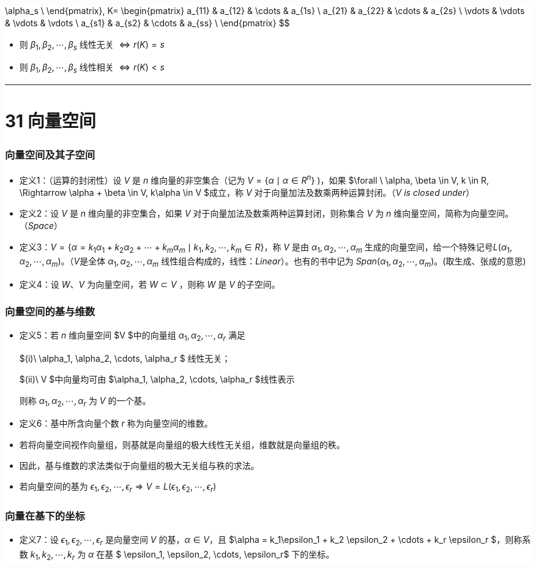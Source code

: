 \alpha_s \\
\end{pmatrix},
K=
\begin{pmatrix}
a_{11} & a_{12} & \cdots & a_{1s} \\
a_{21} & a_{22} & \cdots & a_{2s} \\
\vdots & \vdots & \vdots & \vdots \\
a_{s1} & a_{s2} & \cdots & a_{ss} \\
\end{pmatrix}
  $$
  
  - 则 $\beta_1, \beta_2, \cdots, \beta_s$ 线性无关 $\Leftrightarrow  r(K)=s$
  
  - 则 $\beta_1, \beta_2, \cdots, \beta_s$ 线性相关 $\Leftrightarrow r(K) < s$

---

# 31 向量空间

### 向量空间及其子空间

+ 定义1：（运算的封闭性）设 $V$ 是 $n$ 维向量的非空集合（记为 $V = \{\alpha \mid \alpha \in R^{n} \}$ )，如果    $\forall \ \alpha, \beta \in V, k \in R, \Rightarrow \alpha + \beta \in V, k\alpha \in V $成立，称 $V$ 对于向量加法及数乘两种运算封闭。（$V\ is\ closed\ under$）

+ 定义2：设 $V$ 是 $n$ 维向量的非空集合，如果 $V$ 对于向量加法及数乘两种运算封闭，则称集合 $V$ 为 $n$ 维向量空间，简称为向量空间。（$Space$）

+ 定义3：$V = \{\alpha=k_1\alpha_1+k_2\alpha_2+\cdots+k_m\alpha_m \mid k_1,k_2,\cdots,k_m \in R\}$，称 $V$ 是由 $\alpha_1, \alpha_2, \cdots, \alpha_m$ 生成的向量空间，给一个特殊记号$L(\alpha_1, \alpha_2, \cdots, \alpha_m)$。（$V$是全体 $\alpha_1, \alpha_2, \cdots, \alpha_m$ 线性组合构成的，线性：$Linear$）。也有的书中记为 $Span(\alpha_1, \alpha_2, \cdots, \alpha_m)$。(取生成、张成的意思)

+ 定义4：设 $W、V$ 为向量空间，若 $W \subset V$ ，则称 $W$ 是 $V$ 的子空间。

### 向量空间的基与维数

+ 定义5：若 $n$ 维向量空间 $V $中的向量组 $\alpha_1, \alpha_2, \cdots, \alpha_r$ 满足
  
  $(i)\ \alpha_1, \alpha_2, \cdots, \alpha_r $ 线性无关；
  
  $(ii)\ V $中向量均可由 $\alpha_1, \alpha_2, \cdots, \alpha_r $线性表示
  
  则称 $\alpha_1, \alpha_2, \cdots, \alpha_r$ 为 $V$ 的一个基。

+ 定义6：基中所含向量个数 $r$ 称为向量空间的维数。

+ 若将向量空间视作向量组，则基就是向量组的极大线性无关组，维数就是向量组的秩。

+ 因此，基与维数的求法类似于向量组的极大无关组与秩的求法。

+ 若向量空间的基为 $\epsilon_1, \epsilon_2, \cdots, \epsilon_r \Rightarrow V = L(\epsilon_1, \epsilon_2, \cdots, \epsilon_r)$

### 向量在基下的坐标

+ 定义7：设 $\epsilon_1, \epsilon_2, \cdots, \epsilon_r$  是向量空间 $V$ 的基，$\alpha \in V$，且 $\alpha = k_1\epsilon_1 + k_2 \epsilon_2 + \cdots + k_r \epsilon_r $，则称系数 $k_1,k_2,\cdots,k_r$ 为 $\alpha$ 在基 $ \epsilon_1, \epsilon_2, \cdots, \epsilon_r$ 下的坐标。
  